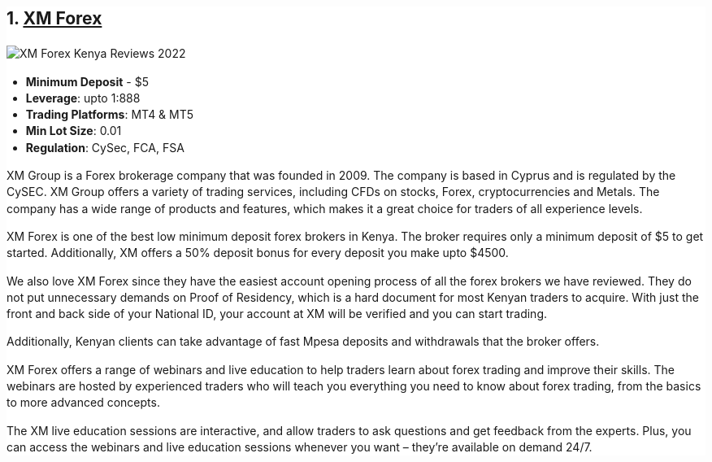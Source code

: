 



## 1. [XM Forex](https://mahinge.com/xm-forex-broker-review/)





![XM Forex Kenya Reviews 2022](./images/wp-content-uploads-2022-03-XM-Forex-Kenya-Reviews-2022.png)

- **Minimum Deposit** - \$5
- **Leverage**: upto 1:888
- **Trading Platforms**: MT4 & MT5
- **Min Lot Size**: 0.01
- **Regulation**: CySec, FCA, FSA





XM Group is a Forex brokerage company that was founded in 2009. The company is based in Cyprus and is regulated by the CySEC. XM Group offers a variety of trading services, including CFDs on stocks, Forex, cryptocurrencies and Metals. The company has a wide range of products and features, which makes it a great choice for traders of all experience levels.





XM Forex is one of the best low minimum deposit forex brokers in Kenya. The broker requires only a minimum deposit of $5 to get started. Additionally, XM offers a 50% deposit bonus for every deposit you make upto $4500.





We also love XM Forex since they have the easiest account opening process of all the forex brokers we have reviewed. They do not put unnecessary demands on Proof of Residency, which is a hard document for most Kenyan traders to acquire. With just the front and back side of your National ID, your account at XM will be verified and you can start trading.





Additionally, Kenyan clients can take advantage of fast Mpesa deposits and withdrawals that the broker offers.





XM Forex offers a range of webinars and live education to help traders learn about forex trading and improve their skills. The webinars are hosted by experienced traders who will teach you everything you need to know about forex trading, from the basics to more advanced concepts.





The XM live education sessions are interactive, and allow traders to ask questions and get feedback from the experts. Plus, you can access the webinars and live education sessions whenever you want – they’re available on demand 24/7.
